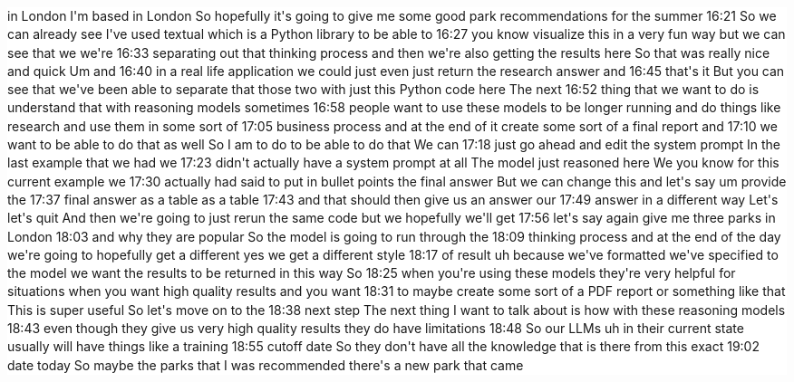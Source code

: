 in London I'm based in London So hopefully it's going to give me some good park recommendations for the summer
16:21
So we can already see I've used textual which is a Python library to be able to
16:27
you know visualize this in a very fun way but we can see that we we're
16:33
separating out that thinking process and then we're also getting the results here So that was really nice and quick Um and
16:40
in a real life application we could just even just return the research answer and
16:45
that's it But you can see that we've been able to separate that those two with just this Python code here The next
16:52
thing that we want to do is understand that with reasoning models sometimes
16:58
people want to use these models to be longer running and do things like research and use them in some sort of
17:05
business process and at the end of it create some sort of a final report and
17:10
we want to be able to do that as well So I am to do to be able to do that We can
17:18
just go ahead and edit the system prompt In the last example that we had we
17:23
didn't actually have a system prompt at all The model just reasoned here We you know for this current example we
17:30
actually had said to put in bullet points the final answer But we can change this and let's say um provide the
17:37
final answer as a table as a table
17:43
and that should then give us an answer our
17:49
answer in a different way Let's let's quit And then we're going to just rerun the same code but we hopefully we'll get
17:56
let's say again give me three parks in London
18:03
and why they are popular So the model is going to run through the
18:09
thinking process and at the end of the day we're going to hopefully get a different yes we get a different style
18:17
of result uh because we've formatted we've specified to the model we want the results to be returned in this way So
18:25
when you're using these models they're very helpful for situations when you want high quality results and you want
18:31
to maybe create some sort of a PDF report or something like that This is super useful So let's move on to the
18:38
next step The next thing I want to talk about is how with these reasoning models
18:43
even though they give us very high quality results they do have limitations
18:48
So our LLMs uh in their current state usually will have things like a training
18:55
cutoff date So they don't have all the knowledge that is there from this exact
19:02
date today So maybe the parks that I was recommended there's a new park that came